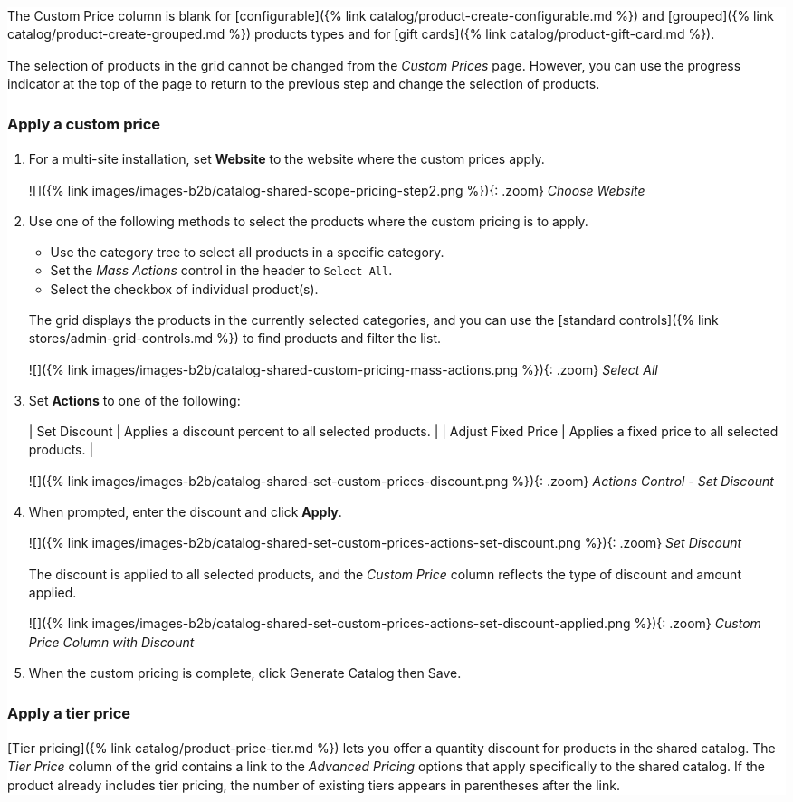 The Custom Price column is blank for [configurable]({% link catalog/product-create-configurable.md %}) and [grouped]({% link catalog/product-create-grouped.md %}) products types and for [gift cards]({% link catalog/product-gift-card.md %}).

The selection of products in the grid cannot be changed from the _Custom Prices_ page. However, you can use the progress indicator at the top of the page to return to the previous step and change the selection of products.

### Apply a custom price

1. For a multi-site installation, set **Website** to the website where the custom prices apply.

    ![]({% link images/images-b2b/catalog-shared-scope-pricing-step2.png %}){: .zoom}
    _Choose Website_

1. Use one of the following methods to select the products where the custom pricing is to apply.

   - Use the category tree to select all products in a specific category.
   - Set the _Mass Actions_ control in the header to `Select All`.
   - Select the checkbox of individual product(s).

    The grid displays the products in the currently selected categories, and you can use the [standard controls]({% link stores/admin-grid-controls.md %}) to find products and filter the list.

    ![]({% link images/images-b2b/catalog-shared-custom-pricing-mass-actions.png %}){: .zoom}
    _Select All_

1. Set **Actions** to one of the following:

    | Set Discount | Applies a discount percent to all selected products. |
    | Adjust Fixed Price | Applies a fixed price to all selected products. |

    ![]({% link images/images-b2b/catalog-shared-set-custom-prices-discount.png %}){: .zoom}
    _Actions Control - Set Discount_

1. When prompted, enter the discount and click **Apply**.

    ![]({% link images/images-b2b/catalog-shared-set-custom-prices-actions-set-discount.png %}){: .zoom}
    _Set Discount_

    The discount is applied to all selected products, and the _Custom Price_ column reflects the type of discount and amount applied.

    ![]({% link images/images-b2b/catalog-shared-set-custom-prices-actions-set-discount-applied.png %}){: .zoom}
    _Custom Price Column with Discount_

1. When the custom pricing is complete, click <span class="btn">Generate Catalog</span> then <span class="btn">Save</span>.

### Apply a tier price

[Tier pricing]({% link catalog/product-price-tier.md %}) lets you offer a quantity discount for products in the shared catalog. The _Tier Price_ column of the grid contains a link to the _Advanced Pricing_ options that apply specifically to the shared catalog. If the product already includes tier pricing, the number of existing tiers appears in parentheses after the link.
